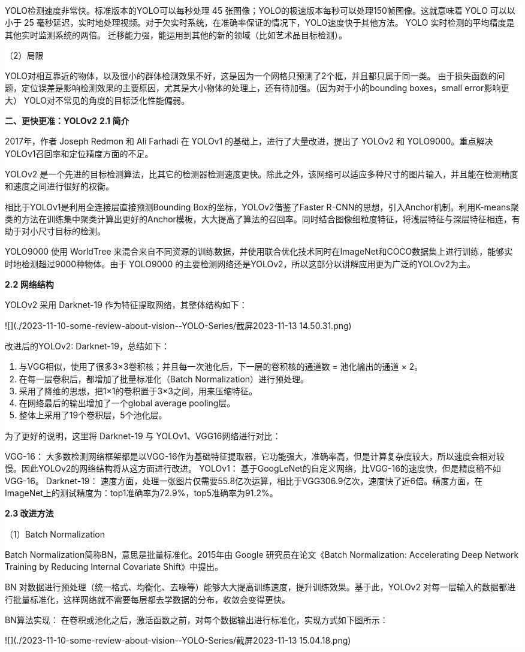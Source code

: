 YOLO检测速度非常快。标准版本的YOLO可以每秒处理 45 张图像；YOLO的极速版本每秒可以处理150帧图像。这就意味着 YOLO 可以以小于 25 毫秒延迟，实时地处理视频。对于欠实时系统，在准确率保证的情况下，YOLO速度快于其他方法。
YOLO 实时检测的平均精度是其他实时监测系统的两倍。
迁移能力强，能运用到其他的新的领域（比如艺术品目标检测）。

（2）局限

YOLO对相互靠近的物体，以及很小的群体检测效果不好，这是因为一个网格只预测了2个框，并且都只属于同一类。
由于损失函数的问题，定位误差是影响检测效果的主要原因，尤其是大小物体的处理上，还有待加强。（因为对于小的bounding boxes，small error影响更大）
YOLO对不常见的角度的目标泛化性能偏弱。

**二、更快更准：YOLOv2**
**2.1 简介**

2017年，作者 Joseph Redmon 和 Ali Farhadi 在 YOLOv1 的基础上，进行了大量改进，提出了 YOLOv2 和 YOLO9000。重点解决YOLOv1召回率和定位精度方面的不足。

YOLOv2 是一个先进的目标检测算法，比其它的检测器检测速度更快。除此之外，该网络可以适应多种尺寸的图片输入，并且能在检测精度和速度之间进行很好的权衡。

相比于YOLOv1是利用全连接层直接预测Bounding Box的坐标，YOLOv2借鉴了Faster R-CNN的思想，引入Anchor机制。利用K-means聚类的方法在训练集中聚类计算出更好的Anchor模板，大大提高了算法的召回率。同时结合图像细粒度特征，将浅层特征与深层特征相连，有助于对小尺寸目标的检测。

YOLO9000 使用 WorldTree 来混合来自不同资源的训练数据，并使用联合优化技术同时在ImageNet和COCO数据集上进行训练，能够实时地检测超过9000种物体。由于 YOLO9000 的主要检测网络还是YOLOv2，所以这部分以讲解应用更为广泛的YOLOv2为主。

**2.2 网络结构**

YOLOv2 采用 Darknet-19 作为特征提取网络，其整体结构如下：

![](./2023-11-10-some-review-about-vision--YOLO-Series/截屏2023-11-13 14.50.31.png)

改进后的YOLOv2: Darknet-19，总结如下：

1. 与VGG相似，使用了很多3×3卷积核；并且每一次池化后，下一层的卷积核的通道数 = 池化输出的通道 × 2。
2. 在每一层卷积后，都增加了批量标准化（Batch Normalization）进行预处理。
3. 采用了降维的思想，把1×1的卷积置于3×3之间，用来压缩特征。
4. 在网络最后的输出增加了一个global average pooling层。
5. 整体上采用了19个卷积层，5个池化层。

为了更好的说明，这里将 Darknet-19 与 YOLOv1、VGG16网络进行对比：

VGG-16： 大多数检测网络框架都是以VGG-16作为基础特征提取器，它功能强大，准确率高，但是计算复杂度较大，所以速度会相对较慢。因此YOLOv2的网络结构将从这方面进行改进。
YOLOv1： 基于GoogLeNet的自定义网络，比VGG-16的速度快，但是精度稍不如VGG-16。
Darknet-19： 速度方面，处理一张图片仅需要55.8亿次运算，相比于VGG306.9亿次，速度快了近6倍。精度方面，在ImageNet上的测试精度为：top1准确率为72.9%，top5准确率为91.2%。

**2.3 改进方法**

（1）Batch Normalization

Batch Normalization简称BN，意思是批量标准化。2015年由 Google 研究员在论文《Batch Normalization: Accelerating Deep Network Training by Reducing Internal Covariate Shift》中提出。

BN 对数据进行预处理（统一格式、均衡化、去噪等）能够大大提高训练速度，提升训练效果。基于此，YOLOv2 对每一层输入的数据都进行批量标准化，这样网络就不需要每层都去学数据的分布，收敛会变得更快。

BN算法实现：
在卷积或池化之后，激活函数之前，对每个数据输出进行标准化，实现方式如下图所示：

![](./2023-11-10-some-review-about-vision--YOLO-Series/截屏2023-11-13 15.04.18.png)
